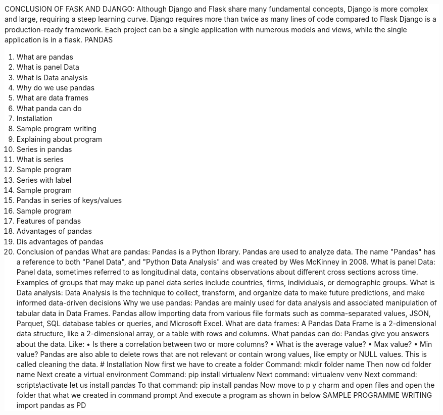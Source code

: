 CONCLUSION OF FASK AND DJANGO:
Although Django and Flask share many fundamental concepts, Django is more complex and large, requiring a steep learning curve. Django requires more than twice as many lines of code compared to Flask Django is a production-ready framework. Each project can be a single application with numerous models and views, while the single application is in a flask.
                       PANDAS
1.	What are pandas
2.	What is panel Data
3.	What is Data analysis
4.	Why do we use pandas
5.	What are data frames
6.	What panda can do
7.	Installation
8.	Sample program writing
9.	Explaining about program
10.	Series in pandas
11.	What is series
12.	Sample program
13.	Series with label
14.	Sample program
15.	Pandas in series of keys/values
16.	Sample program
17.	Features of pandas
18.	Advantages of pandas
19.	Dis advantages of pandas
20.	Conclusion of pandas
What are pandas:
Pandas is a Python library. Pandas are used to analyze data. The name "Pandas" has a reference to both "Panel Data", and "Python Data Analysis" and was created by Wes McKinney in 2008.
What is panel Data:
Panel data, sometimes referred to as longitudinal data, contains observations about different cross sections across time. Examples of groups that may make up panel data series include countries, firms, individuals, or demographic groups.
What is Data analysis:
Data Analysis is the technique to collect, transform, and organize data to make future predictions, and make informed data-driven decisions
Why we use pandas:
Pandas are mainly used for data analysis and associated manipulation of tabular data in Data Frames. Pandas allow importing data from various file formats such as comma-separated values, JSON, Parquet, SQL database tables or queries, and Microsoft Excel.
What are data frames:
A Pandas Data Frame is a 2-dimensional data structure, like a 2-dimensional array, or a table with rows and columns.
What pandas can do:
Pandas give you answers about the data.
Like: • Is there a correlation between two or more columns?
• What is the average value?
• Max value?
• Min value?
Pandas are also able to delete rows that are not relevant or contain wrong values, like empty or NULL values.
This is called cleaning the data. # Installation Now first we have to create a folder
    Command: mkdir folder name 
Then now cd folder name
Next create a virtual environment
     Command: pip install virtualenv 
Next command: virtualenv venv
Next command: scripts\activate
let us install pandas To that
      command: pip install pandas 
Now move to p y charm and open files and open the folder that what we created in command prompt And execute a program as shown in below
SAMPLE PROGRAMME WRITING
    import pandas as PD